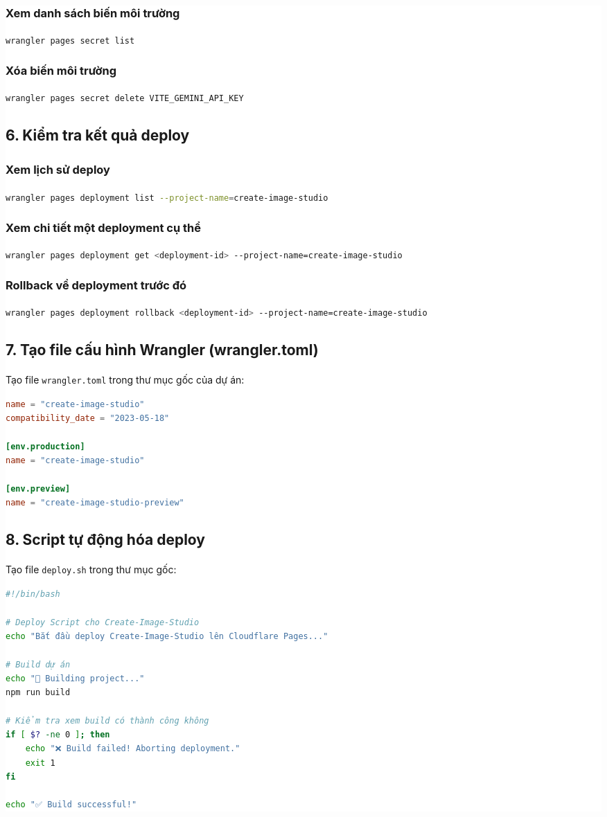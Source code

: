 ### Xem danh sách biến môi trường
```bash
wrangler pages secret list
```

### Xóa biến môi trường
```bash
wrangler pages secret delete VITE_GEMINI_API_KEY
```

## 6. Kiểm tra kết quả deploy

### Xem lịch sử deploy
```bash
wrangler pages deployment list --project-name=create-image-studio
```

### Xem chi tiết một deployment cụ thể
```bash
wrangler pages deployment get <deployment-id> --project-name=create-image-studio
```

### Rollback về deployment trước đó
```bash
wrangler pages deployment rollback <deployment-id> --project-name=create-image-studio
```

## 7. Tạo file cấu hình Wrangler (wrangler.toml)

Tạo file `wrangler.toml` trong thư mục gốc của dự án:

```toml
name = "create-image-studio"
compatibility_date = "2023-05-18"

[env.production]
name = "create-image-studio"

[env.preview]
name = "create-image-studio-preview"
```

## 8. Script tự động hóa deploy

Tạo file `deploy.sh` trong thư mục gốc:

```bash
#!/bin/bash

# Deploy Script cho Create-Image-Studio
echo "Bắt đầu deploy Create-Image-Studio lên Cloudflare Pages..."

# Build dự án
echo "🔨 Building project..."
npm run build

# Kiểm tra xem build có thành công không
if [ $? -ne 0 ]; then
    echo "❌ Build failed! Aborting deployment."
    exit 1
fi

echo "✅ Build successful!"

```